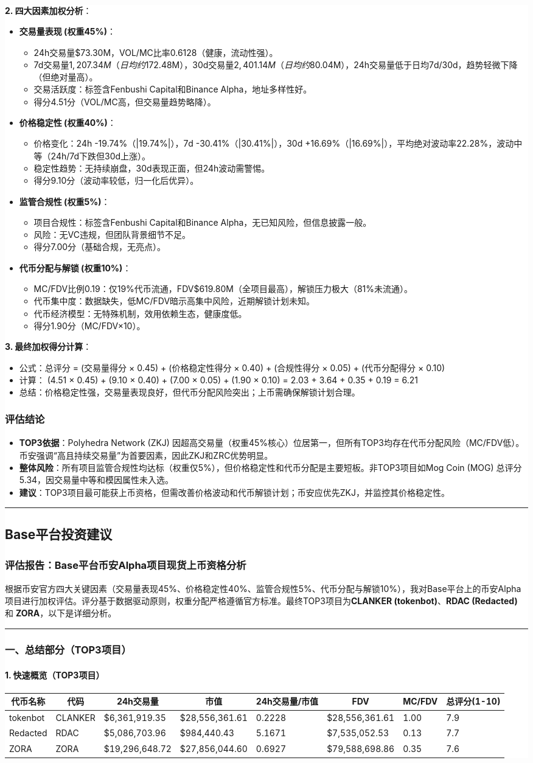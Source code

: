 **2. 四大因素加权分析**：
- **交易量表现 (权重45%)**：
  - 24h交易量$73.30M，VOL/MC比率0.6128（健康，流动性强）。
  - 7d交易量$1,207.34M（日均约$172.48M），30d交易量$2,401.14M（日均约$80.04M），24h交易量低于日均7d/30d，趋势轻微下降（但绝对量高）。
  - 交易活跃度：标签含Fenbushi Capital和Binance Alpha，地址多样性好。
  - 得分4.51分（VOL/MC高，但交易量趋势略降）。

- **价格稳定性 (权重40%)**：
  - 价格变化：24h -19.74%（|19.74%|），7d -30.41%（|30.41%|），30d +16.69%（|16.69%|），平均绝对波动率22.28%，波动中等（24h/7d下跌但30d上涨）。
  - 稳定性趋势：无持续崩盘，30d表现正面，但24h波动需警惕。
  - 得分9.10分（波动率较低，归一化后优异）。

- **监管合规性 (权重5%)**：
  - 项目合规性：标签含Fenbushi Capital和Binance Alpha，无已知风险，但信息披露一般。
  - 风险：无VC违规，但团队背景细节不足。
  - 得分7.00分（基础合规，无亮点）。

- **代币分配与解锁 (权重10%)**：
  - MC/FDV比例0.19：仅19%代币流通，FDV$619.80M（全项目最高），解锁压力极大（81%未流通）。
  - 代币集中度：数据缺失，低MC/FDV暗示高集中风险，近期解锁计划未知。
  - 代币经济模型：无特殊机制，效用依赖生态，健康度低。
  - 得分1.90分（MC/FDV×10）。

**3. 最终加权得分计算**：
- 公式：总评分 = (交易量得分 × 0.45) + (价格稳定性得分 × 0.40) + (合规性得分 × 0.05) + (代币分配得分 × 0.10)
- 计算： (4.51 × 0.45) + (9.10 × 0.40) + (7.00 × 0.05) + (1.90 × 0.10) = 2.03 + 3.64 + 0.35 + 0.19 = 6.21
- 总结：价格稳定性强，交易量表现良好，但代币分配风险突出；上币需确保解锁计划合理。

### 评估结论
- **TOP3依据**：Polyhedra Network (ZKJ) 因超高交易量（权重45%核心）位居第一，但所有TOP3均存在代币分配风险（MC/FDV低）。币安强调“高且持续交易量”为首要因素，因此ZKJ和ZRC优势明显。
- **整体风险**：所有项目监管合规性均达标（权重仅5%），但价格稳定性和代币分配是主要短板。非TOP3项目如Mog Coin (MOG) 总评分5.34，因交易量中等和模因属性未入选。
- **建议**：TOP3项目最可能获上币资格，但需改善价格波动和代币解锁计划；币安应优先ZKJ，并监控其价格稳定性。

---

## Base平台投资建议

### 评估报告：Base平台币安Alpha项目现货上币资格分析

根据币安官方四大关键因素（交易量表现45%、价格稳定性40%、监管合规性5%、代币分配与解锁10%），我对Base平台上的币安Alpha项目进行加权评估。评分基于数据驱动原则，权重分配严格遵循官方标准。最终TOP3项目为**CLANKER (tokenbot)**、**RDAC (Redacted)** 和 **ZORA**，以下是详细分析。

---

### 一、总结部分（TOP3项目）

#### 1. 快速概览（TOP3项目）
| 代币名称   | 代码    | 24h交易量     | 市值         | 24h交易量/市值 | FDV          | MC/FDV | 总评分(1-10) |
|------------|---------|---------------|--------------|----------------|--------------|--------|--------------|
| tokenbot   | CLANKER | $6,361,919.35 | $28,556,361.61 | 0.2228        | $28,556,361.61 | 1.00   | 7.9          |
| Redacted   | RDAC    | $5,086,703.96 | $984,440.43   | 5.1671        | $7,535,052.53 | 0.13   | 7.7          |
| ZORA       | ZORA    | $19,296,648.72| $27,856,044.60| 0.6927        | $79,588,698.86 | 0.35   | 7.6          |
